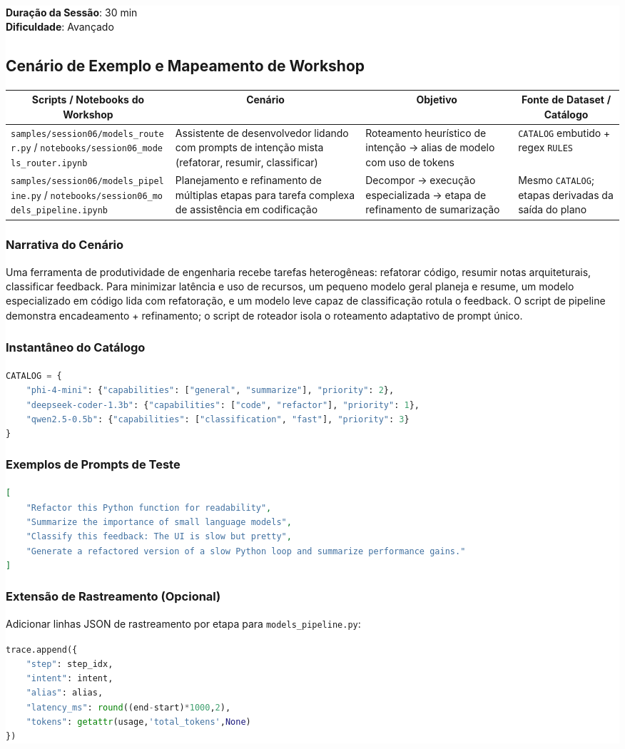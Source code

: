 **Duração da Sessão**: 30 min  
**Dificuldade**: Avançado

## Cenário de Exemplo e Mapeamento de Workshop

| Scripts / Notebooks do Workshop | Cenário | Objetivo | Fonte de Dataset / Catálogo |
|---------------------------------|---------|----------|-----------------------------|
| `samples/session06/models_router.py` / `notebooks/session06_models_router.ipynb` | Assistente de desenvolvedor lidando com prompts de intenção mista (refatorar, resumir, classificar) | Roteamento heurístico de intenção → alias de modelo com uso de tokens | `CATALOG` embutido + regex `RULES` |
| `samples/session06/models_pipeline.py` / `notebooks/session06_models_pipeline.ipynb` | Planejamento e refinamento de múltiplas etapas para tarefa complexa de assistência em codificação | Decompor → execução especializada → etapa de refinamento de sumarização | Mesmo `CATALOG`; etapas derivadas da saída do plano |

### Narrativa do Cenário

Uma ferramenta de produtividade de engenharia recebe tarefas heterogêneas: refatorar código, resumir notas arquiteturais, classificar feedback. Para minimizar latência e uso de recursos, um pequeno modelo geral planeja e resume, um modelo especializado em código lida com refatoração, e um modelo leve capaz de classificação rotula o feedback. O script de pipeline demonstra encadeamento + refinamento; o script de roteador isola o roteamento adaptativo de prompt único.

### Instantâneo do Catálogo

```python
CATALOG = {
    "phi-4-mini": {"capabilities": ["general", "summarize"], "priority": 2},
    "deepseek-coder-1.3b": {"capabilities": ["code", "refactor"], "priority": 1},
    "qwen2.5-0.5b": {"capabilities": ["classification", "fast"], "priority": 3}
}
```


### Exemplos de Prompts de Teste

```json
[
    "Refactor this Python function for readability",
    "Summarize the importance of small language models",
    "Classify this feedback: The UI is slow but pretty",
    "Generate a refactored version of a slow Python loop and summarize performance gains."
]
```


### Extensão de Rastreamento (Opcional)

Adicionar linhas JSON de rastreamento por etapa para `models_pipeline.py`:
```python
trace.append({
    "step": step_idx,
    "intent": intent,
    "alias": alias,
    "latency_ms": round((end-start)*1000,2),
    "tokens": getattr(usage,'total_tokens',None)
})
```

